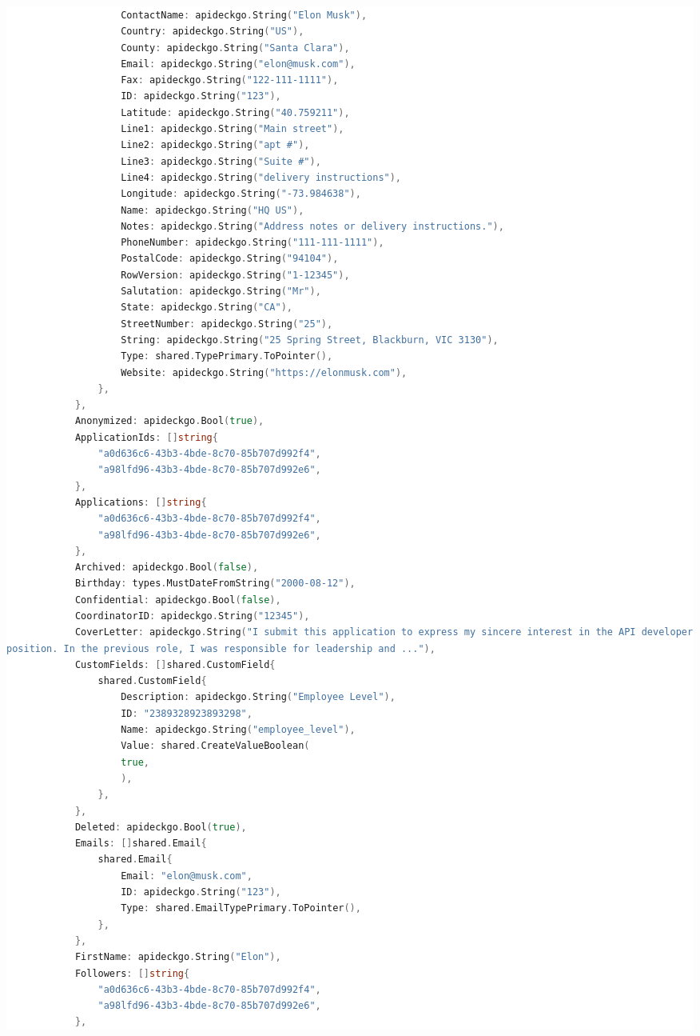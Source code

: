 ```go
                    ContactName: apideckgo.String("Elon Musk"),
                    Country: apideckgo.String("US"),
                    County: apideckgo.String("Santa Clara"),
                    Email: apideckgo.String("elon@musk.com"),
                    Fax: apideckgo.String("122-111-1111"),
                    ID: apideckgo.String("123"),
                    Latitude: apideckgo.String("40.759211"),
                    Line1: apideckgo.String("Main street"),
                    Line2: apideckgo.String("apt #"),
                    Line3: apideckgo.String("Suite #"),
                    Line4: apideckgo.String("delivery instructions"),
                    Longitude: apideckgo.String("-73.984638"),
                    Name: apideckgo.String("HQ US"),
                    Notes: apideckgo.String("Address notes or delivery instructions."),
                    PhoneNumber: apideckgo.String("111-111-1111"),
                    PostalCode: apideckgo.String("94104"),
                    RowVersion: apideckgo.String("1-12345"),
                    Salutation: apideckgo.String("Mr"),
                    State: apideckgo.String("CA"),
                    StreetNumber: apideckgo.String("25"),
                    String: apideckgo.String("25 Spring Street, Blackburn, VIC 3130"),
                    Type: shared.TypePrimary.ToPointer(),
                    Website: apideckgo.String("https://elonmusk.com"),
                },
            },
            Anonymized: apideckgo.Bool(true),
            ApplicationIds: []string{
                "a0d636c6-43b3-4bde-8c70-85b707d992f4",
                "a98lfd96-43b3-4bde-8c70-85b707d992e6",
            },
            Applications: []string{
                "a0d636c6-43b3-4bde-8c70-85b707d992f4",
                "a98lfd96-43b3-4bde-8c70-85b707d992e6",
            },
            Archived: apideckgo.Bool(false),
            Birthday: types.MustDateFromString("2000-08-12"),
            Confidential: apideckgo.Bool(false),
            CoordinatorID: apideckgo.String("12345"),
            CoverLetter: apideckgo.String("I submit this application to express my sincere interest in the API developer position. In the previous role, I was responsible for leadership and ..."),
            CustomFields: []shared.CustomField{
                shared.CustomField{
                    Description: apideckgo.String("Employee Level"),
                    ID: "2389328923893298",
                    Name: apideckgo.String("employee_level"),
                    Value: shared.CreateValueBoolean(
                    true,
                    ),
                },
            },
            Deleted: apideckgo.Bool(true),
            Emails: []shared.Email{
                shared.Email{
                    Email: "elon@musk.com",
                    ID: apideckgo.String("123"),
                    Type: shared.EmailTypePrimary.ToPointer(),
                },
            },
            FirstName: apideckgo.String("Elon"),
            Followers: []string{
                "a0d636c6-43b3-4bde-8c70-85b707d992f4",
                "a98lfd96-43b3-4bde-8c70-85b707d992e6",
            },
```